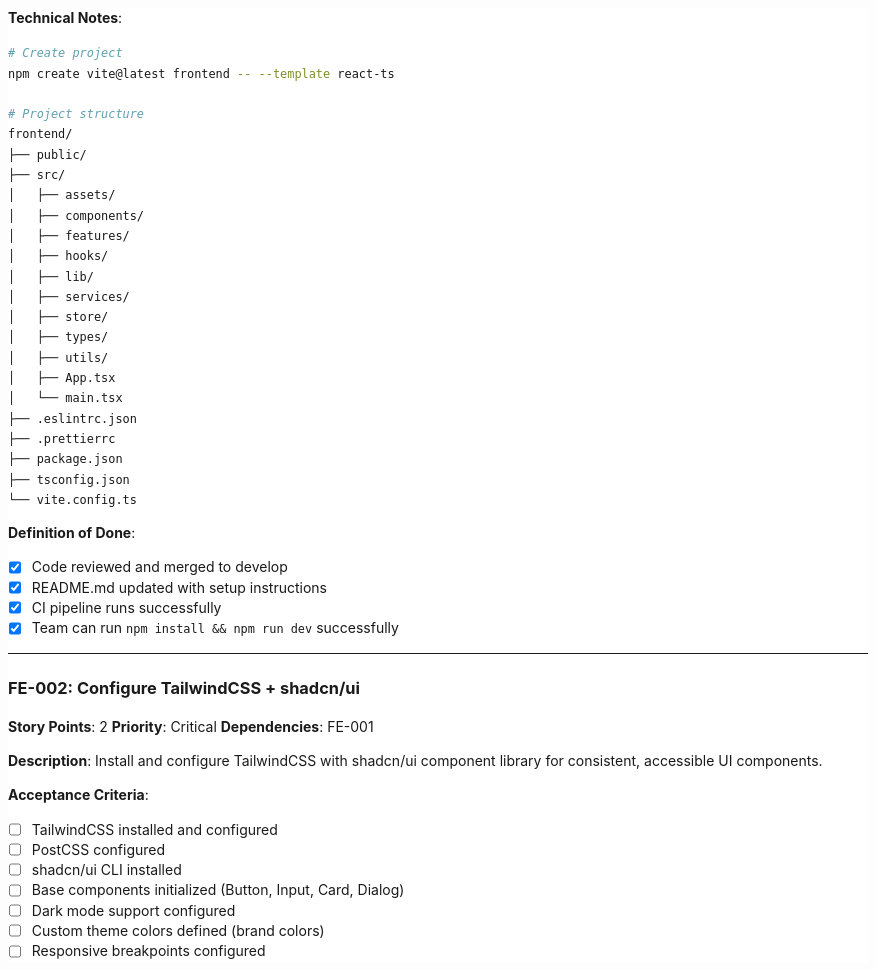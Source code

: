 **Technical Notes**:
```bash
# Create project
npm create vite@latest frontend -- --template react-ts

# Project structure
frontend/
├── public/
├── src/
│   ├── assets/
│   ├── components/
│   ├── features/
│   ├── hooks/
│   ├── lib/
│   ├── services/
│   ├── store/
│   ├── types/
│   ├── utils/
│   ├── App.tsx
│   └── main.tsx
├── .eslintrc.json
├── .prettierrc
├── package.json
├── tsconfig.json
└── vite.config.ts
```

**Definition of Done**:
- [x] Code reviewed and merged to develop
- [x] README.md updated with setup instructions
- [x] CI pipeline runs successfully
- [x] Team can run `npm install && npm run dev` successfully

---

### FE-002: Configure TailwindCSS + shadcn/ui

**Story Points**: 2
**Priority**: Critical
**Dependencies**: FE-001

**Description**:
Install and configure TailwindCSS with shadcn/ui component library for consistent, accessible UI components.

**Acceptance Criteria**:
- [ ] TailwindCSS installed and configured
- [ ] PostCSS configured
- [ ] shadcn/ui CLI installed
- [ ] Base components initialized (Button, Input, Card, Dialog)
- [ ] Dark mode support configured
- [ ] Custom theme colors defined (brand colors)
- [ ] Responsive breakpoints configured
